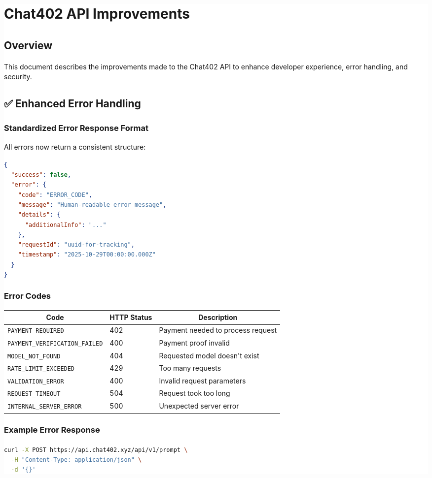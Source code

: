 # Chat402 API Improvements

## Overview

This document describes the improvements made to the Chat402 API to enhance developer experience, error handling, and security.

## ✅ Enhanced Error Handling

### Standardized Error Response Format

All errors now return a consistent structure:

```json
{
  "success": false,
  "error": {
    "code": "ERROR_CODE",
    "message": "Human-readable error message",
    "details": {
      "additionalInfo": "..."
    },
    "requestId": "uuid-for-tracking",
    "timestamp": "2025-10-29T00:00:00.000Z"
  }
}
```

### Error Codes

| Code | HTTP Status | Description |
|------|-------------|-------------|
| `PAYMENT_REQUIRED` | 402 | Payment needed to process request |
| `PAYMENT_VERIFICATION_FAILED` | 400 | Payment proof invalid |
| `MODEL_NOT_FOUND` | 404 | Requested model doesn't exist |
| `RATE_LIMIT_EXCEEDED` | 429 | Too many requests |
| `VALIDATION_ERROR` | 400 | Invalid request parameters |
| `REQUEST_TIMEOUT` | 504 | Request took too long |
| `INTERNAL_SERVER_ERROR` | 500 | Unexpected server error |

### Example Error Response

```bash
curl -X POST https://api.chat402.xyz/api/v1/prompt \
  -H "Content-Type: application/json" \
  -d '{}'
```
